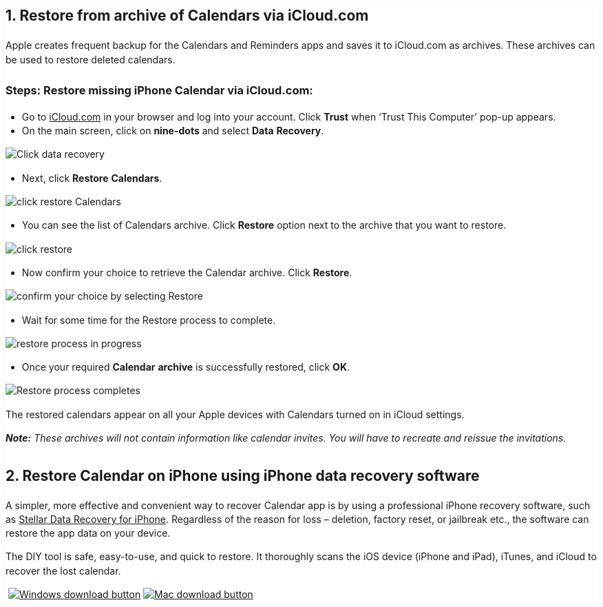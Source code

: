 ## **1\. Restore from archive of Calendars via iCloud.com**

Apple creates frequent backup for the Calendars and Reminders apps and saves it to iCloud.com as archives. These archives can be used to restore deleted calendars.

### **Steps: Restore missing iPhone Calendar via iCloud.com:**

- Go to [iCloud.com](https://www.icloud.com/) in your browser and log into your account. Click **Trust** when ‘Trust This Computer’ pop-up appears.
- On the main screen, click on **nine-dots** and select **Data** **Recovery**.

![Click data recovery](https://cdn-cmlep.nitrocdn.com/DLSjJVyzoVcUgUSBlgyEUoGMDKLbWXQr/assets/images/optimized/rev-8b4e845/www.stellarinfo.com/blog/wp-content/uploads/2023/05/1-recover-calendar-icloud-recovery-1.jpg)

- Next, click **Restore** **Calendars**.

![click restore Calendars](https://cdn-cmlep.nitrocdn.com/DLSjJVyzoVcUgUSBlgyEUoGMDKLbWXQr/assets/images/optimized/rev-8b4e845/www.stellarinfo.com/blog/wp-content/uploads/2023/05/2-recover-calendar-icloud-recovery-1.jpg)

- You can see the list of Calendars archive. Click **Restore** option next to the archive that you want to restore.

![click restore](https://cdn-cmlep.nitrocdn.com/DLSjJVyzoVcUgUSBlgyEUoGMDKLbWXQr/assets/images/optimized/rev-8b4e845/www.stellarinfo.com/blog/wp-content/uploads/2023/05/3-recover-calendar-icloud-recovery-1.jpg)

- Now confirm your choice to retrieve the Calendar archive. Click **Restore**.

![confirm your choice by selecting Restore](https://cdn-cmlep.nitrocdn.com/DLSjJVyzoVcUgUSBlgyEUoGMDKLbWXQr/assets/images/optimized/rev-8b4e845/www.stellarinfo.com/blog/wp-content/uploads/2023/05/4-recover-calendar-icloud-recovery-1.jpg)

- Wait for some time for the Restore process to complete.

![restore process in progress](https://cdn-cmlep.nitrocdn.com/DLSjJVyzoVcUgUSBlgyEUoGMDKLbWXQr/assets/images/optimized/rev-8b4e845/www.stellarinfo.com/blog/wp-content/uploads/2023/05/5-recover-calendar-icloud-recovery-1.jpg)

- Once your required **Calendar** **archive** is successfully restored, click **OK**.

![Restore process completes](https://cdn-cmlep.nitrocdn.com/DLSjJVyzoVcUgUSBlgyEUoGMDKLbWXQr/assets/images/optimized/rev-8b4e845/www.stellarinfo.com/blog/wp-content/uploads/2023/05/6-recover-calendar-icloud-recovery-1.jpg)

The restored calendars appear on all your Apple devices with Calendars turned on in iCloud settings.

_**Note:** These archives will not contain information like calendar invites. You will have to recreate and reissue the invitations._

## **2\. Restore Calendar on iPhone using iPhone data recovery software**

A simpler, more effective and convenient way to recover Calendar app is by using a professional iPhone recovery software, such as [Stellar Data Recovery for iPhone](https://tools.techidaily.com/stellardata-recovery/data-recovery-ios/). Regardless of the reason for loss – deletion, factory reset, or jailbreak etc., the software can restore the app data on your device.

The DIY tool is safe, easy-to-use, and quick to restore. It thoroughly scans the iOS device (iPhone and iPad), iTunes, and iCloud to recover the lost calendar.

 [![Windows download button](https://cdn-cmlep.nitrocdn.com/DLSjJVyzoVcUgUSBlgyEUoGMDKLbWXQr/assets/images/optimized/rev-8b4e845/www.stellarinfo.com/blog/wp-content/uploads/2023/01/Windows-download-button.png)](https://tools.techidaily.com/stellardata-recovery/data-recovery-ios/) [![Mac download button](https://cdn-cmlep.nitrocdn.com/DLSjJVyzoVcUgUSBlgyEUoGMDKLbWXQr/assets/images/optimized/rev-8b4e845/www.stellarinfo.com/blog/wp-content/uploads/2023/01/Mac-downlaod-button.png)](https://tools.techidaily.com/stellardata-recovery/data-recovery-ios/)
